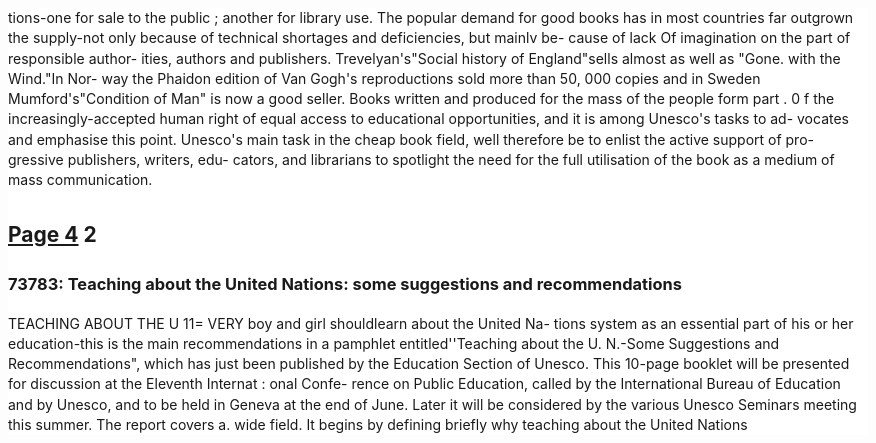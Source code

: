 tions-one for sale to the public ;
another for library use.
The popular demand for good
books has in most countries far
outgrown the supply-not only
because of technical shortages
and deficiencies, but mainlv be-
cause of lack Of imagination on
the part of responsible author-
ities, authors and publishers.
Trevelyan's"Social history of
England"sells almost as well as
"Gone. with the Wind."In Nor-
way the Phaidon edition of Van
Gogh's reproductions sold more
than 50, 000 copies and in Sweden
Mumford's"Condition of Man"
is now a good seller. Books
written and produced for the
mass of the people form part
. 0 f the increasingly-accepted
human right of equal access to
educational opportunities, and it
is among Unesco's tasks to ad-
vocates and emphasise this point.
Unesco's main task in the cheap
book field, well therefore be to
enlist the active support of pro-
gressive publishers, writers, edu-
cators, and librarians to spotlight
the need for the full utilisation of
the book as a medium of mass
communication.

## [Page 4](https://demo.humlab.umu.se/courier/073774engo.pdf#page=4) 2

### 73783: Teaching about the United Nations: some suggestions and recommendations

TEACHING ABOUT THE U
11= VERY boy and girl shouldlearn about the United Na-
tions system as an essential
part of his or her education-this
is the main recommendations in a
pamphlet entitled''Teaching
about the U. N.-Some Suggestions
and Recommendations", which
has just been published by the
Education Section of Unesco.
This 10-page booklet will be
presented for discussion at the
Eleventh Internat : onal Confe-
rence on Public Education, called
by the International Bureau of
Education and by Unesco, and to
be held in Geneva at the end of
June. Later it will be considered
by the various Unesco Seminars
meeting this summer.
The report covers a. wide field.
It begins by defining briefly why
teaching about the United Nations